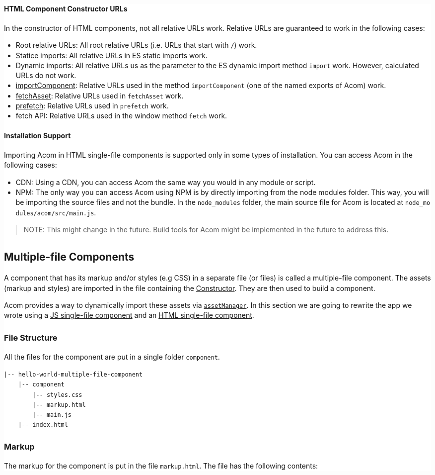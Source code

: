 #### HTML Component Constructor URLs

In the constructor of HTML components, not all relative URLs work. Relative URLs are guaranteed to work in the following cases:

- Root relative URLs: All root relative URLs (i.e. URLs that start with `/`) work.
- Statice imports: All relative URLs in ES static imports work.
- Dynamic imports: All relative URLs us as the parameter to the ES dynamic import method `import` work. However, calculated URLs do not work.
- [importComponent](exports.md#importcomponent): Relative URLs used in the method `importComponent` (one of the named exports of Acom) work.
- [fetchAsset](./api/asset-manager.md#fetchasset): Relative URLs used in `fetchAsset` work.
- [prefetch](./api/asset-manager.md#prefetch): Relative URLs used in `prefetch` work.
- fetch API: Relative URLs used in the window method `fetch` work.

#### Installation Support

Importing Acom in HTML single-file components is supported only in some types of installation. You can access Acom in the following cases:

- CDN: Using a CDN, you can access Acom the same way you would in any module or script.
- NPM: The only way you can access Acom using NPM is by directly importing from the node modules folder. This way, you will be importing the source files and not the bundle. In the `node_modules` folder, the main source file for Acom is located at `node_modules/acom/src/main.js`.

> NOTE: This might change in the future. Build tools for Acom might be implemented in the future to address this.

## Multiple-file Components

A component that has its markup and/or styles (e.g CSS) in a separate file (or files) is called a multiple-file component. The assets (markup and styles) are imported in the file containing the [Constructor](#constructor). They are then used to build a component.

Acom provides a way to dynamically import these assets via [`assetManager`](api/asset-manager.md). In this section we are going to rewrite the app we wrote using a [JS single-file component](#js-components) and an [HTML single-file component](#html-components).

### File Structure

All the files for the component are put in a single folder `component`.

```txt
|-- hello-world-multiple-file-component
    |-- component
        |-- styles.css
        |-- markup.html
        |-- main.js
    |-- index.html
```

### Markup

The markup for the component is put in the file `markup.html`. The file has the following contents:
